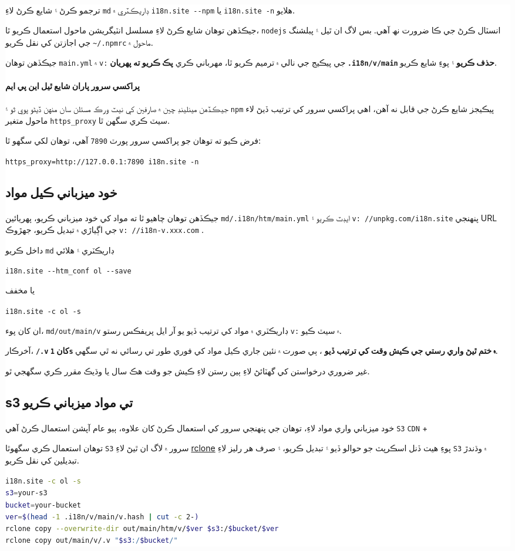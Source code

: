 ترجمو ڪرڻ ۽ شايع ڪرڻ لاءِ `md` ڊاريڪٽري ۾ `i18n.site --npm` يا `i18n.site -n` هلايو.

جيڪڏھن توھان شايع ڪرڻ لاءِ مسلسل انٽيگريشن ماحول استعمال ڪريو ٿا، `nodejs` انسٽال ڪرڻ جي ڪا ضرورت نھ آھي. بس لاگ ان ٿيل ۽ پبلشنگ جي اجازتن کي نقل ڪريو `~/.npmrc` ماحول ۾.

جيڪڏهن توهان `main.yml` ۾ `v:` جي پيڪيج جي نالي ۾ ترميم ڪريو ٿا، مهرباني ڪري **پڪ ڪريو ته پهريان `.i18n/v/main` حذف ڪريو** ۽ پوءِ شايع ڪريو.

#### پراکسي سرور پاران شايع ٿيل اين پي ايم

جيڪڏهن مينلينڊ چين ۾ صارفين کي نيٽ ورڪ مسئلن سان منهن ڏيڻو پوي ٿو ۽ `npm` پيڪيجز شايع ڪرڻ جي قابل نه آهن، اهي پراکسي سرور کي ترتيب ڏيڻ لاء ماحول متغير `https_proxy` سيٽ ڪري سگهن ٿا.

فرض ڪيو ته توهان جو پراکسي سرور پورٽ `7890` آهي، توهان لکي سگهو ٿا:

```
https_proxy=http://127.0.0.1:7890 i18n.site -n
```

## خود ميزباني ڪيل مواد

جيڪڏھن توھان چاھيو ٿا ته مواد کي خود ميزباني ڪريو، پھريائين `md/.i18n/htm/main.yml` ايڊٽ ڪريو ۽ `v: //unpkg.com/i18n.site` پنھنجي URL جي اڳياڙي ۾ تبديل ڪريو، جھڙوڪ `v: //i18n-v.xxx.com` .

داخل ڪريو `md` ڊاريڪٽري ۽ هلائي

```
i18n.site --htm_conf ol --save
```

يا مخفف

```
i18n.site -c ol -s
```

ان کان پوء، `md/out/main/v` ڊاريڪٽري ۾ مواد کي ترتيب ڏيو يو آر ايل پريفڪس رستو `v:` ۾ سيٽ ڪيو.

آخرڪار، **`/.v` کان `1s` ۾ ختم ٿيڻ واري رستي جي ڪيش وقت کي ترتيب ڏيو** ، ٻي صورت ۾ نئين جاري ڪيل مواد کي فوري طور تي رسائي نه ٿي سگھي.

غير ضروري درخواستن کي گھٽائڻ لاءِ ٻين رستن لاءِ ڪيش جو وقت ھڪ سال يا وڌيڪ مقرر ڪري سگھجي ٿو.

## s3 تي مواد ميزباني ڪريو

خود ميزباني واري مواد لاءِ، توهان جي پنهنجي سرور کي استعمال ڪرڻ کان علاوه، ٻيو عام آپشن استعمال ڪرڻ آهي `S3` `CDN` +

توھان استعمال ڪري سگھوٿا `S3` سرور ۾ لاگ ان ٿيڻ لاءِ [rclone](https://rclone.org) پوءِ ھيٺ ڏنل اسڪرپٽ جو حوالو ڏيو ۽ تبديل ڪريو، ۽ صرف ھر رليز لاءِ `S3` ۾ وڌندڙ تبديلين کي نقل ڪريو.

```bash
i18n.site -c ol -s
s3=your-s3
bucket=your-bucket
ver=$(head -1 .i18n/v/main/v.hash | cut -c 2-)
rclone copy --overwrite-dir out/main/htm/v/$ver $s3:/$bucket/$ver
rclone copy out/main/v/.v "$s3:/$bucket/"
```
